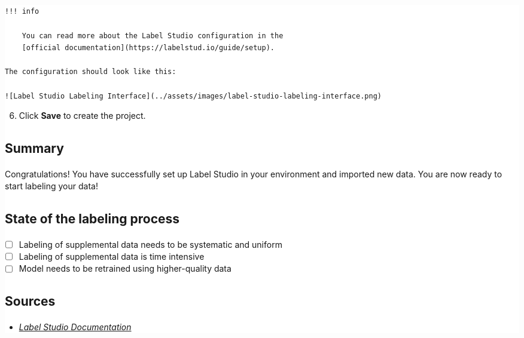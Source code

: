    !!! info

        You can read more about the Label Studio configuration in the
        [official documentation](https://labelstud.io/guide/setup).

    The configuration should look like this:

    ![Label Studio Labeling Interface](../assets/images/label-studio-labeling-interface.png)

6. Click **Save** to create the project.

## Summary

Congratulations! You have successfully set up Label Studio in your environment
and imported new data. You are now ready to start labeling your data!

## State of the labeling process

- [ ] Labeling of supplemental data needs to be systematic and uniform
- [ ] Labeling of supplemental data is time intensive
- [ ] Model needs to be retrained using higher-quality data

## Sources

- [_Label Studio Documentation_](https://labelstud.io/guide/)

